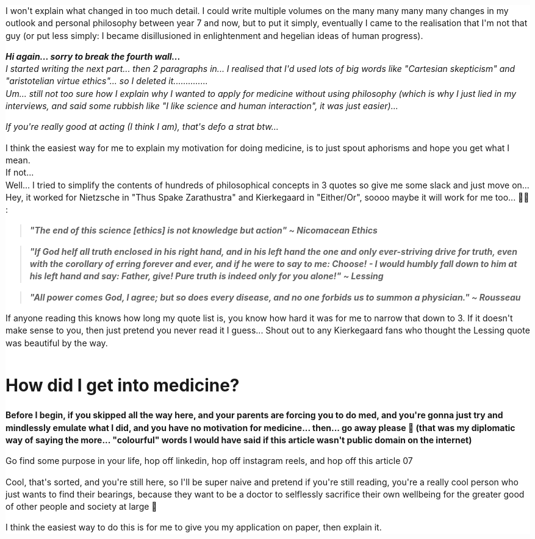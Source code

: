 I won't explain what changed in too much detail. I could write multiple volumes on the many many many many changes in my outlook and personal philosophy between year 7 and now, but to put it simply, eventually I came to the realisation that I'm not that guy (or put less simply: I became disillusioned in enlightenment and hegelian ideas of human progress).

***Hi again... sorry to break the fourth wall...***   
*I started writing the next part... then 2 paragraphs in... I realised that I'd used lots of big words like "Cartesian skepticism" and "aristotelian virtue ethics"... so I deleted it..............*  
*Um... still not too sure how I explain why I wanted to apply for medicine without using philosophy (which is why I just lied in my interviews, and said some rubbish like "I like science and human interaction", it was just easier)...*  

*If you're really good at acting (I think I am), that's defo a strat btw...*  

I think the easiest way for me to explain my motivation for doing medicine, is to just spout aphorisms and hope you get what I mean.  
If not...   
Well... I tried to simplify the contents of hundreds of philosophical concepts in 3 quotes so give me some slack and just move on...  
Hey, it worked for Nietzsche in "Thus Spake Zarathustra" and Kierkegaard in "Either/Or", soooo maybe it will work for me too... 🤷‍♂️ : 


>***"The end of this science [ethics] is not knowledge but action" ~ Nicomacean Ethics***

>***"If God helf all truth enclosed in his right hand, and in his left hand the one and only ever-striving drive for truth, even with the corollary of erring forever and ever, and if he were to say to me: Choose! - I would humbly fall down to him at his left hand and say: Father, give! Pure truth is indeed only for you alone!" ~ Lessing***

>***"All power comes God, I agree; but so does every disease, and no one forbids us to summon a physician." ~ Rousseau***


If anyone reading this knows how long my quote list is, you know how hard it was for me to narrow that down to 3.
If it doesn't make sense to you, then just pretend you never read it I guess... Shout out to any Kierkegaard fans who thought the Lessing quote was beautiful by the way.


# How did I get into medicine?


**Before I begin, if you skipped all the way here, and your parents are forcing you to do med, and you're gonna just try and mindlessly emulate what I did, and you have no motivation for medicine... then... go away please 🙏 (that was my diplomatic way of saying the more... "colourful" words I would have said if this article wasn't public domain on the internet)**  

Go find some purpose in your life, hop off linkedin, hop off instagram reels, and hop off this article 07

Cool, that's sorted, and you're still here, so I'll be super naive and pretend if you're still reading, you're a really cool person who just wants to find their bearings, because they want to be a doctor to selflessly sacrifice their own wellbeing for the greater good of other people and society at large 🥰

I think the easiest way to do this is for me to give you my application on paper, then explain it.
